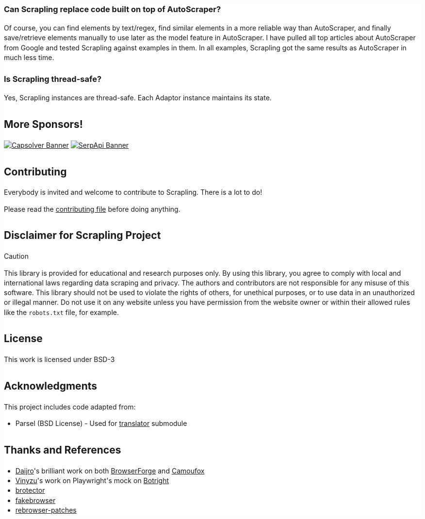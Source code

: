 ### Can Scrapling replace code built on top of AutoScraper?
Of course, you can find elements by text/regex, find similar elements in a more reliable way than AutoScraper, and finally save/retrieve elements manually to use later as the model feature in AutoScraper. I have pulled all top articles about AutoScraper from Google and tested Scrapling against examples in them. In all examples, Scrapling got the same results as AutoScraper in much less time.

### Is Scrapling thread-safe?
Yes, Scrapling instances are thread-safe. Each Adaptor instance maintains its state.

## More Sponsors!
[![Capsolver Banner](https://raw.githubusercontent.com/D4Vinci/Scrapling/main/images/CapSolver.png)](https://www.capsolver.com/?utm_source=github&utm_medium=repo&utm_campaign=scraping&utm_term=Scrapling)
<a href="https://serpapi.com/?utm_source=scrapling"><img src="https://raw.githubusercontent.com/D4Vinci/Scrapling/main/images/SerpApi.png" height="500" width="500" alt="SerpApi Banner" ></a>


## Contributing
Everybody is invited and welcome to contribute to Scrapling. There is a lot to do!

Please read the [contributing file](https://github.com/D4Vinci/Scrapling/blob/main/CONTRIBUTING.md) before doing anything.

## Disclaimer for Scrapling Project
> [!CAUTION]
> This library is provided for educational and research purposes only. By using this library, you agree to comply with local and international laws regarding data scraping and privacy. The authors and contributors are not responsible for any misuse of this software. This library should not be used to violate the rights of others, for unethical purposes, or to use data in an unauthorized or illegal manner. Do not use it on any website unless you have permission from the website owner or within their allowed rules like the `robots.txt` file, for example.

## License
This work is licensed under BSD-3

## Acknowledgments
This project includes code adapted from:
- Parsel (BSD License) - Used for [translator](https://github.com/D4Vinci/Scrapling/blob/main/scrapling/translator.py) submodule

## Thanks and References
- [Daijro](https://github.com/daijro)'s brilliant work on both [BrowserForge](https://github.com/daijro/browserforge) and [Camoufox](https://github.com/daijro/camoufox)
- [Vinyzu](https://github.com/Vinyzu)'s work on Playwright's mock on [Botright](https://github.com/Vinyzu/Botright)
- [brotector](https://github.com/kaliiiiiiiiii/brotector)
- [fakebrowser](https://github.com/kkoooqq/fakebrowser)
- [rebrowser-patches](https://github.com/rebrowser/rebrowser-patches)
